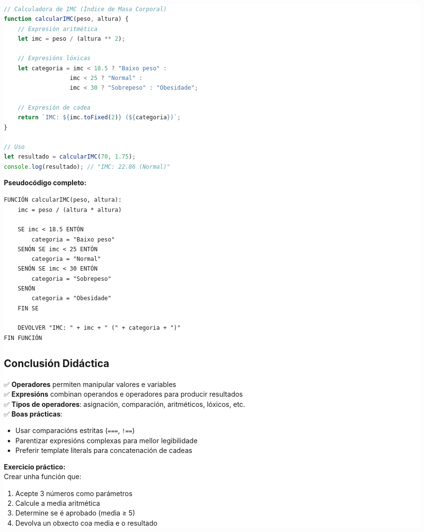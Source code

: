 ```javascript
// Calculadora de IMC (Índice de Masa Corporal)
function calcularIMC(peso, altura) {
    // Expresión aritmética
    let imc = peso / (altura ** 2);
    
    // Expresións lóxicas
    let categoria = imc < 18.5 ? "Baixo peso" :
                   imc < 25 ? "Normal" :
                   imc < 30 ? "Sobrepeso" : "Obesidade";
    
    // Expresión de cadea
    return `IMC: ${imc.toFixed(2)} (${categoria})`;
}

// Uso
let resultado = calcularIMC(70, 1.75);
console.log(resultado); // "IMC: 22.86 (Normal)"
```

**Pseudocódigo completo:**
```
FUNCIÓN calcularIMC(peso, altura):
    imc = peso / (altura * altura)
    
    SE imc < 18.5 ENTÓN
        categoria = "Baixo peso"
    SENÓN SE imc < 25 ENTÓN
        categoria = "Normal"
    SENÓN SE imc < 30 ENTÓN
        categoria = "Sobrepeso"
    SENÓN
        categoria = "Obesidade"
    FIN SE
    
    DEVOLVER "IMC: " + imc + " (" + categoria + ")"
FIN FUNCIÓN
```

## **Conclusión Didáctica**

✅ **Operadores** permiten manipular valores e variables  
✅ **Expresións** combinan operandos e operadores para producir resultados  
✅ **Tipos de operadores**: asignación, comparación, aritméticos, lóxicos, etc.  
✅ **Boas prácticas**:  
   - Usar comparacións estritas (`===`, `!==`)  
   - Parentizar expresións complexas para mellor legibilidade  
   - Preferir template literals para concatenación de cadeas  

**Exercicio práctico:**  
Crear unha función que:  
1. Acepte 3 números como parámetros  
2. Calcule a media aritmética  
3. Determine se é aprobado (media ≥ 5)  
4. Devolva un obxecto coa media e o resultado  
